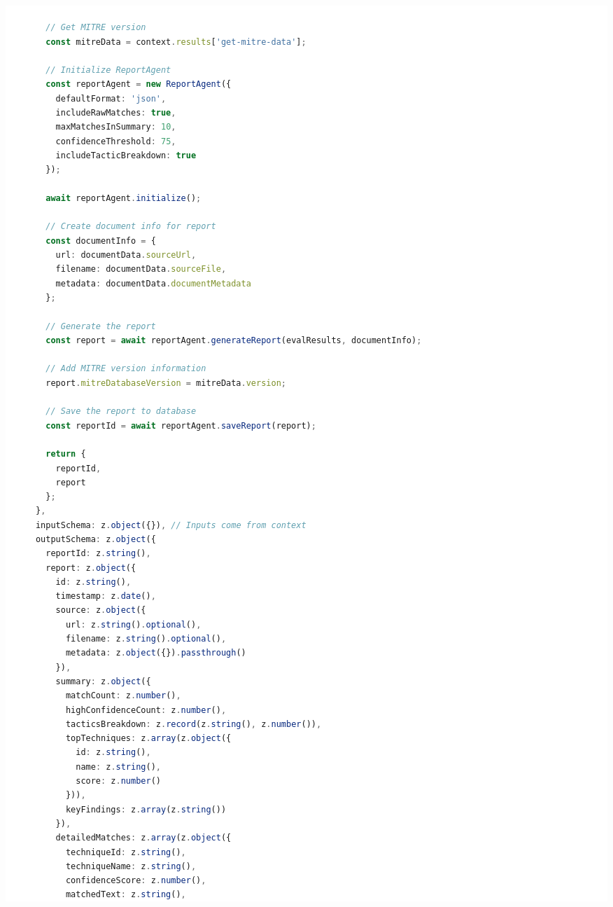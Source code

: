```typescript
        
        // Get MITRE version
        const mitreData = context.results['get-mitre-data'];
        
        // Initialize ReportAgent
        const reportAgent = new ReportAgent({
          defaultFormat: 'json',
          includeRawMatches: true,
          maxMatchesInSummary: 10,
          confidenceThreshold: 75,
          includeTacticBreakdown: true
        });
        
        await reportAgent.initialize();
        
        // Create document info for report
        const documentInfo = {
          url: documentData.sourceUrl,
          filename: documentData.sourceFile,
          metadata: documentData.documentMetadata
        };
        
        // Generate the report
        const report = await reportAgent.generateReport(evalResults, documentInfo);
        
        // Add MITRE version information
        report.mitreDatabaseVersion = mitreData.version;
        
        // Save the report to database
        const reportId = await reportAgent.saveReport(report);
        
        return {
          reportId,
          report
        };
      },
      inputSchema: z.object({}), // Inputs come from context
      outputSchema: z.object({
        reportId: z.string(),
        report: z.object({
          id: z.string(),
          timestamp: z.date(),
          source: z.object({
            url: z.string().optional(),
            filename: z.string().optional(),
            metadata: z.object({}).passthrough()
          }),
          summary: z.object({
            matchCount: z.number(),
            highConfidenceCount: z.number(),
            tacticsBreakdown: z.record(z.string(), z.number()),
            topTechniques: z.array(z.object({
              id: z.string(),
              name: z.string(),
              score: z.number()
            })),
            keyFindings: z.array(z.string())
          }),
          detailedMatches: z.array(z.object({
            techniqueId: z.string(),
            techniqueName: z.string(),
            confidenceScore: z.number(),
            matchedText: z.string(),
```